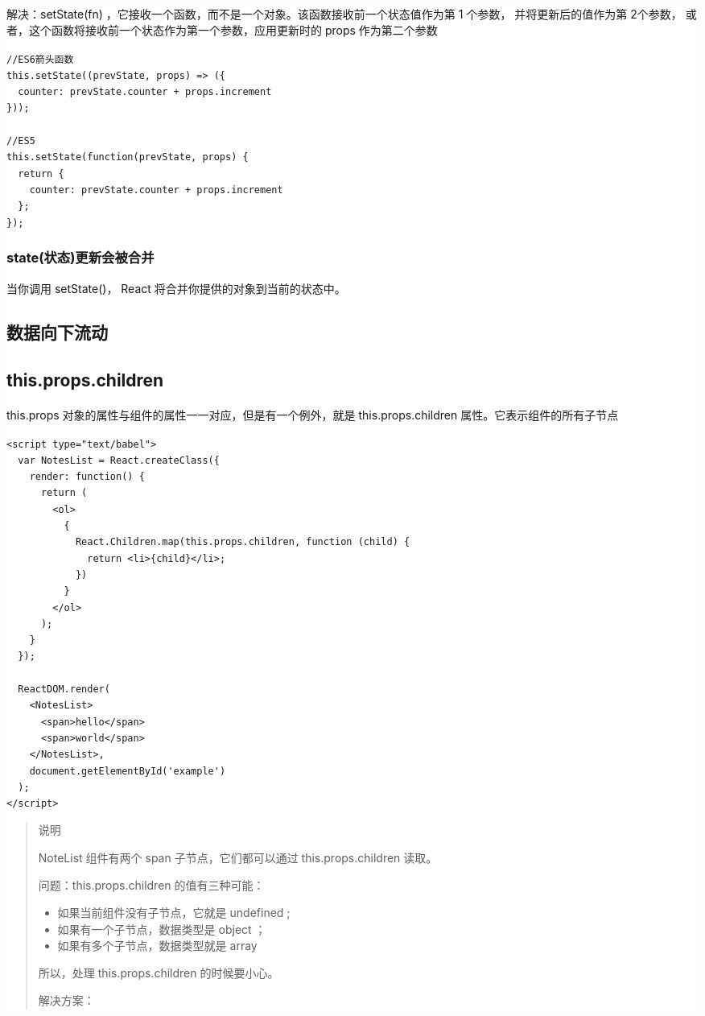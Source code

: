解决：setState(fn) ，它接收一个函数，而不是一个对象。该函数接收前一个状态值作为第 1 个参数， 并将更新后的值作为第 2个参数，
或者，这个函数将接收前一个状态作为第一个参数，应用更新时的 props 作为第二个参数
	
	//ES6箭头函数
	this.setState((prevState, props) => ({
	  counter: prevState.counter + props.increment
	}));

	//ES5
	this.setState(function(prevState, props) {
	  return {
	    counter: prevState.counter + props.increment
	  };
	});

### state(状态)更新会被合并

当你调用 setState()， React 将合并你提供的对象到当前的状态中。

## 数据向下流动





## this.props.children
this.props 对象的属性与组件的属性一一对应，但是有一个例外，就是 this.props.children 属性。它表示组件的所有子节点  

    <script type="text/babel">
      var NotesList = React.createClass({
        render: function() {
          return (
            <ol>
              {
                React.Children.map(this.props.children, function (child) {
                  return <li>{child}</li>;
                })
              }
            </ol>
          );
        }
      });

      ReactDOM.render(
        <NotesList>
          <span>hello</span>
          <span>world</span>
        </NotesList>,
        document.getElementById('example')
      );
    </script>

> 说明
> 
> NoteList 组件有两个 span 子节点，它们都可以通过 this.props.children 读取。
> 
>问题：this.props.children 的值有三种可能：
>
> + 如果当前组件没有子节点，它就是 undefined ;
> + 如果有一个子节点，数据类型是 object ；
> + 如果有多个子节点，数据类型就是 array 
> 
>所以，处理 this.props.children 的时候要小心。
>
> 解决方案：
>